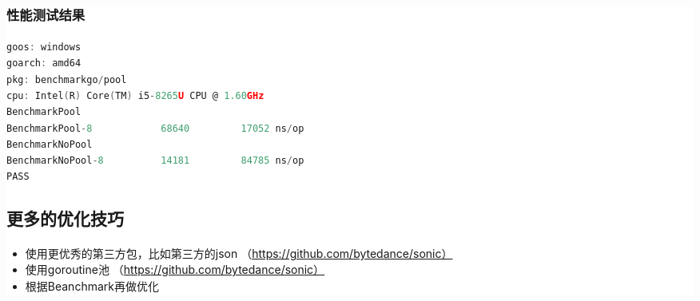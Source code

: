 ### 性能测试结果
```go
goos: windows
goarch: amd64
pkg: benchmarkgo/pool
cpu: Intel(R) Core(TM) i5-8265U CPU @ 1.60GHz
BenchmarkPool
BenchmarkPool-8     	   68640	     17052 ns/op
BenchmarkNoPool
BenchmarkNoPool-8   	   14181	     84785 ns/op
PASS
```

## 更多的优化技巧

* 使用更优秀的第三方包，比如第三方的json （https://github.com/bytedance/sonic）
* 使用goroutine池 （https://github.com/bytedance/sonic）
* 根据Beanchmark再做优化